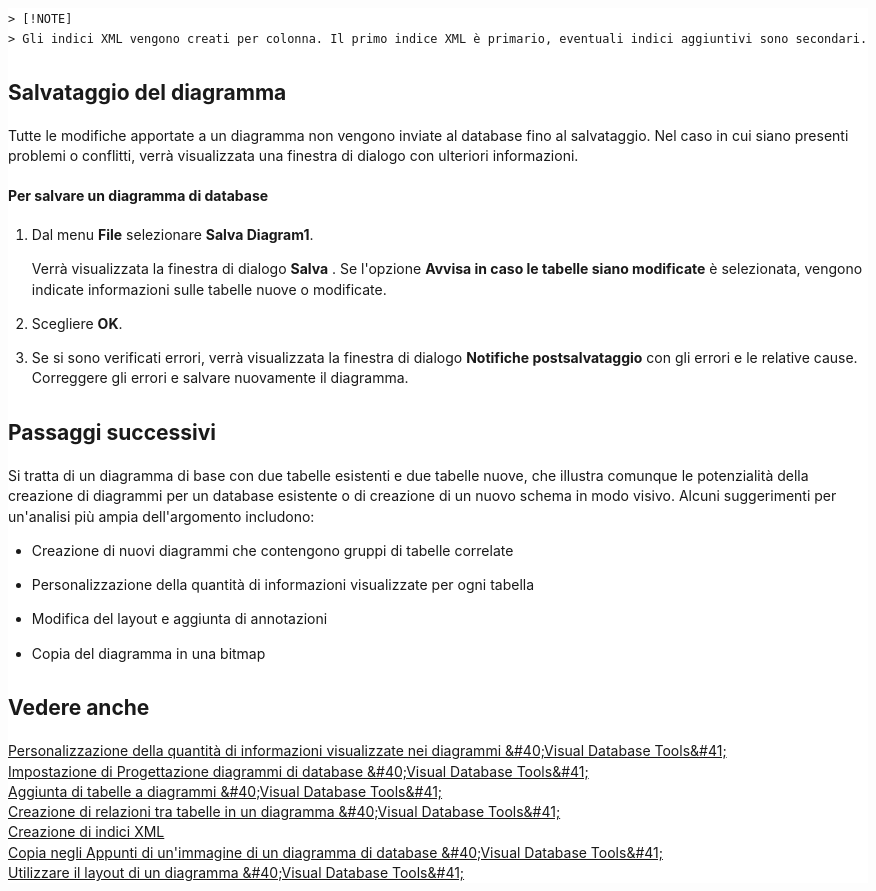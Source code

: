     > [!NOTE]  
    > Gli indici XML vengono creati per colonna. Il primo indice XML è primario, eventuali indici aggiuntivi sono secondari.  
  
## <a name="saving-the-diagram"></a>Salvataggio del diagramma  
Tutte le modifiche apportate a un diagramma non vengono inviate al database fino al salvataggio. Nel caso in cui siano presenti problemi o conflitti, verrà visualizzata una finestra di dialogo con ulteriori informazioni.  
  
#### <a name="to-save-a-database-diagram"></a>Per salvare un diagramma di database  
  
1.  Dal menu **File** selezionare **Salva Diagram1**.  
  
    Verrà visualizzata la finestra di dialogo **Salva** . Se l'opzione **Avvisa in caso le tabelle siano modificate** è selezionata, vengono indicate informazioni sulle tabelle nuove o modificate.  
  
2.  Scegliere **OK**.  
  
3.  Se si sono verificati errori, verrà visualizzata la finestra di dialogo **Notifiche postsalvataggio** con gli errori e le relative cause. Correggere gli errori e salvare nuovamente il diagramma.  
  
## <a name="next-steps"></a>Passaggi successivi  
Si tratta di un diagramma di base con due tabelle esistenti e due tabelle nuove, che illustra comunque le potenzialità della creazione di diagrammi per un database esistente o di creazione di un nuovo schema in modo visivo. Alcuni suggerimenti per un'analisi più ampia dell'argomento includono:  
  
-   Creazione di nuovi diagrammi che contengono gruppi di tabelle correlate  
  
-   Personalizzazione della quantità di informazioni visualizzate per ogni tabella  
  
-   Modifica del layout e aggiunta di annotazioni  
  
-   Copia del diagramma in una bitmap  
  
## <a name="see-also"></a>Vedere anche  
[Personalizzazione della quantità di informazioni visualizzate nei diagrammi &amp;#40;Visual Database Tools&amp;#41;](../../ssms/visual-db-tools/customize-the-amount-of-information-displayed-in-diagrams-visual-database-tools.md)  
[Impostazione di Progettazione diagrammi di database &amp;#40;Visual Database Tools&amp;#41;](../../ssms/visual-db-tools/set-up-database-diagram-designer-visual-database-tools.md)  
[Aggiunta di tabelle a diagrammi &amp;#40;Visual Database Tools&amp;#41;](../../ssms/visual-db-tools/add-tables-to-diagrams-visual-database-tools.md)  
[Creazione di relazioni tra tabelle in un diagramma &amp;#40;Visual Database Tools&amp;#41;](../../ssms/visual-db-tools/create-relationships-between-tables-on-a-diagram-visual-database-tools.md)  
[Creazione di indici XML](http://msdn.microsoft.com/en-us/6ecac598-355d-4408-baf7-1b2e8d4cf7c1)  
[Copia negli Appunti di un'immagine di un diagramma di database &amp;#40;Visual Database Tools&amp;#41;](../../ssms/visual-db-tools/copy-an-image-of-a-database-diagram-to-the-clipboard-visual-database-tools.md)  
[Utilizzare il layout di un diagramma &amp;#40;Visual Database Tools&amp;#41;](../../ssms/visual-db-tools/work-with-diagram-layout-visual-database-tools.md)  
  

